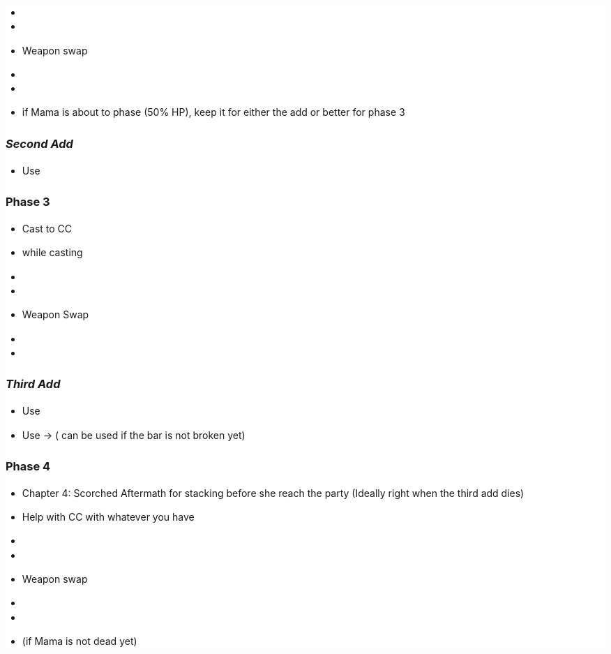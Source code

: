 -   <Skill name="Symbol of Resolution"/>

-   <Skill name="whirling wrath"/>

-   Weapon swap

-   <Skill name="rayof judgment"/>

-   <Skill name="symbol of blades"/>

-   <Skill name="zealots defense"/> if Mama is about to phase (50% HP), keep it for either the add or better for phase 3


### *Second Add*

-   Use <Skill name="hammerofwisdom"/>


### **Phase 3**

-   Cast <Skill name="banesignet"/> to CC

-   <Skill name="shield of wrath"/> while casting <Skill name="banesignet"/>

-   <Skill name="symbol of blades"/>

-   <Skill name="zealots defense"/>

-   Weapon Swap

-   <Skill name="Symbol of Resolution"/>

-   <Skill name="whirling wrath"/>


### *Third Add*

-   Use <Skill name="hammerofwisdom"/>

-   Use <Skill name="Bindingblade"/> -> <Skill name="Pull"/> ( can be used if the bar is not broken yet)


### **Phase 4**

-   <Skill name="tome of justice"/> Chapter 4: Scorched Aftermath for stacking <Boon name="Might"/> before she reach the party (Ideally right when the third add dies)

-   Help with CC with  whatever you have

-   <Skill name="Symbol of Resolution"/>

-   <Skill name="whirling wrath"/>

-   Weapon swap

-   <Skill name="ray of judgment"/>

-   <Skill name="symbol of blades"/>

-   <Skill name="zealots defense"/> (if Mama is not dead yet)
